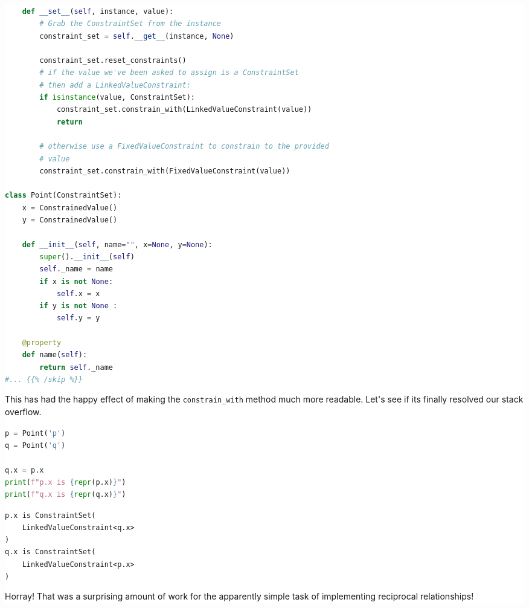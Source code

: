 ```python {hl_lines=[5-10]}
    def __set__(self, instance, value):
        # Grab the ConstraintSet from the instance
        constraint_set = self.__get__(instance, None)

        constraint_set.reset_constraints()
        # if the value we've been asked to assign is a ConstraintSet
        # then add a LinkedValueConstraint: 
        if isinstance(value, ConstraintSet):
            constraint_set.constrain_with(LinkedValueConstraint(value))
            return

        # otherwise use a FixedValueConstraint to constrain to the provided
        # value
        constraint_set.constrain_with(FixedValueConstraint(value))

class Point(ConstraintSet):
    x = ConstrainedValue()
    y = ConstrainedValue()

    def __init__(self, name="", x=None, y=None):
        super().__init__(self)
        self._name = name
        if x is not None: 
            self.x = x
        if y is not None : 
            self.y = y

    @property
    def name(self):
        return self._name
#... {{% /skip %}}
```

This has had the happy effect of making the `constrain_with` method much more readable. Let's see if
its finally resolved our stack overflow.


```python
p = Point('p')
q = Point('q')

q.x = p.x
print(f"p.x is {repr(p.x)}")
print(f"q.x is {repr(q.x)}")
```
```
p.x is ConstraintSet(
    LinkedValueConstraint<q.x>
)
q.x is ConstraintSet(
    LinkedValueConstraint<p.x>
)
```
Horray! That was a surprising amount of work for the apparently simple task of implementing
reciprocal relationships! 

